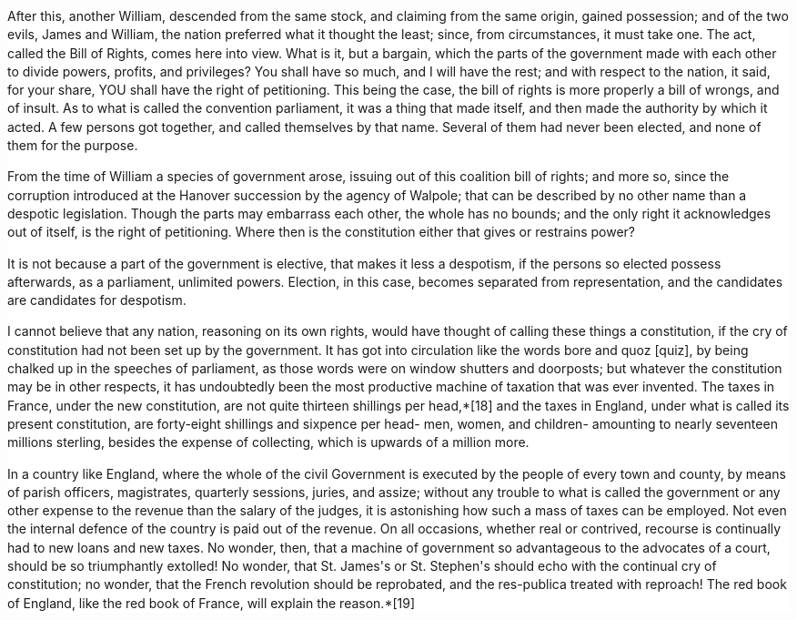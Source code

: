    After this, another William, descended from the same stock, and claiming
   from the same origin, gained possession; and of the two evils, James and
   William, the nation preferred what it thought the least; since, from
   circumstances, it must take one. The act, called the Bill of Rights, comes
   here into view. What is it, but a bargain, which the parts of the
   government made with each other to divide powers, profits, and privileges?
   You shall have so much, and I will have the rest; and with respect to the
   nation, it said, for your share, YOU shall have the right of petitioning.
   This being the case, the bill of rights is more properly a bill of wrongs,
   and of insult. As to what is called the convention parliament, it was a
   thing that made itself, and then made the authority by which it acted. A
   few persons got together, and called themselves by that name. Several of
   them had never been elected, and none of them for the purpose.

   From the time of William a species of government arose, issuing out of
   this coalition bill of rights; and more so, since the corruption
   introduced at the Hanover succession by the agency of Walpole; that can be
   described by no other name than a despotic legislation. Though the parts
   may embarrass each other, the whole has no bounds; and the only right it
   acknowledges out of itself, is the right of petitioning. Where then is the
   constitution either that gives or restrains power?

   It is not because a part of the government is elective, that makes it less
   a despotism, if the persons so elected possess afterwards, as a
   parliament, unlimited powers. Election, in this case, becomes separated
   from representation, and the candidates are candidates for despotism.

   I cannot believe that any nation, reasoning on its own rights, would have
   thought of calling these things a constitution, if the cry of constitution
   had not been set up by the government. It has got into circulation like
   the words bore and quoz [quiz], by being chalked up in the speeches of
   parliament, as those words were on window shutters and doorposts; but
   whatever the constitution may be in other respects, it has undoubtedly
   been the most productive machine of taxation that was ever invented. The
   taxes in France, under the new constitution, are not quite thirteen
   shillings per head,*[18] and the taxes in England, under what is called
   its present constitution, are forty-eight shillings and sixpence per head-
   men, women, and children- amounting to nearly seventeen millions sterling,
   besides the expense of collecting, which is upwards of a million more.

   In a country like England, where the whole of the civil Government is
   executed by the people of every town and county, by means of parish
   officers, magistrates, quarterly sessions, juries, and assize; without any
   trouble to what is called the government or any other expense to the
   revenue than the salary of the judges, it is astonishing how such a mass
   of taxes can be employed. Not even the internal defence of the country is
   paid out of the revenue. On all occasions, whether real or contrived,
   recourse is continually had to new loans and new taxes. No wonder, then,
   that a machine of government so advantageous to the advocates of a court,
   should be so triumphantly extolled! No wonder, that St. James's or St.
   Stephen's should echo with the continual cry of constitution; no wonder,
   that the French revolution should be reprobated, and the res-publica
   treated with reproach! The red book of England, like the red book of
   France, will explain the reason.*[19]
